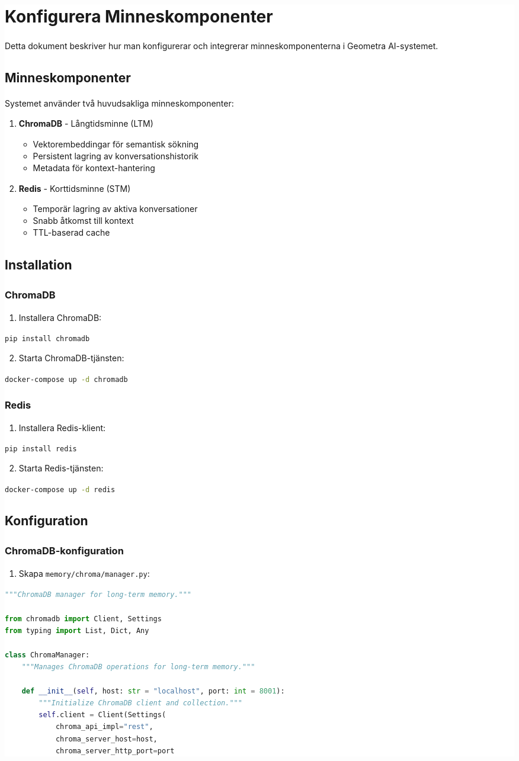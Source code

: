 # Konfigurera Minneskomponenter

Detta dokument beskriver hur man konfigurerar och integrerar minneskomponenterna i Geometra AI-systemet.

## Minneskomponenter

Systemet använder två huvudsakliga minneskomponenter:

1. **ChromaDB** - Långtidsminne (LTM)
   - Vektorembeddingar för semantisk sökning
   - Persistent lagring av konversationshistorik
   - Metadata för kontext-hantering

2. **Redis** - Korttidsminne (STM)
   - Temporär lagring av aktiva konversationer
   - Snabb åtkomst till kontext
   - TTL-baserad cache

## Installation

### ChromaDB

1. Installera ChromaDB:
```bash
pip install chromadb
```

2. Starta ChromaDB-tjänsten:
```bash
docker-compose up -d chromadb
```

### Redis

1. Installera Redis-klient:
```bash
pip install redis
```

2. Starta Redis-tjänsten:
```bash
docker-compose up -d redis
```

## Konfiguration

### ChromaDB-konfiguration

1. Skapa `memory/chroma/manager.py`:
```python
"""ChromaDB manager for long-term memory."""

from chromadb import Client, Settings
from typing import List, Dict, Any

class ChromaManager:
    """Manages ChromaDB operations for long-term memory."""
    
    def __init__(self, host: str = "localhost", port: int = 8001):
        """Initialize ChromaDB client and collection."""
        self.client = Client(Settings(
            chroma_api_impl="rest",
            chroma_server_host=host,
            chroma_server_http_port=port
```